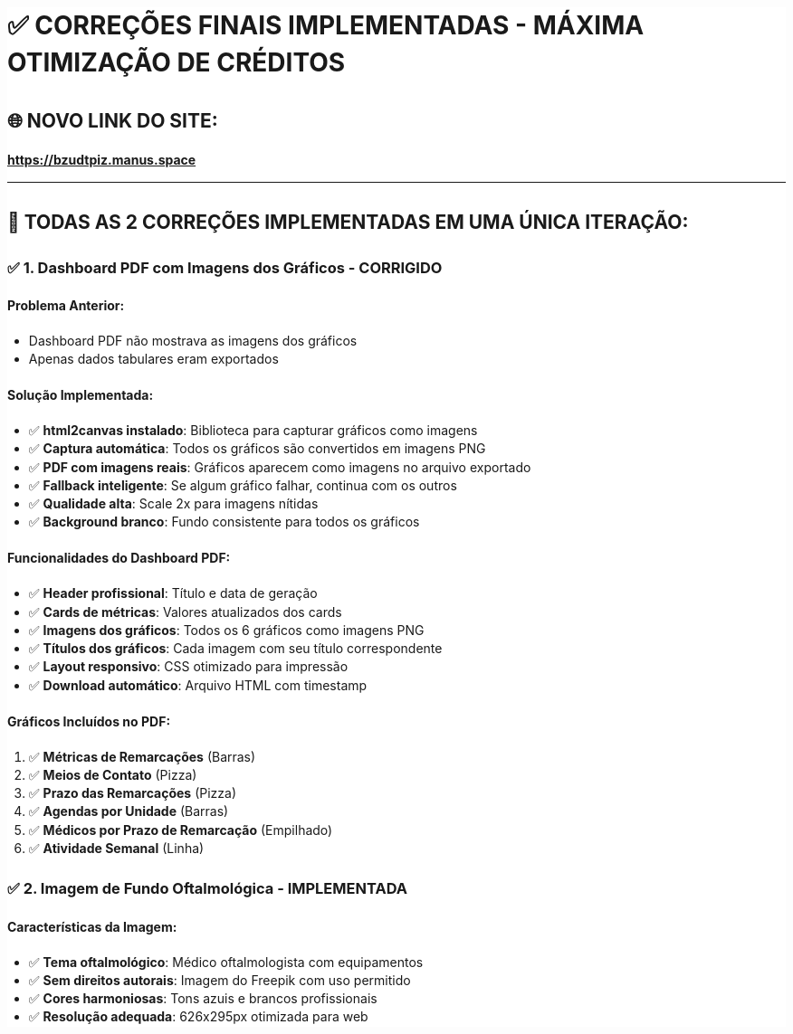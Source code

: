 # ✅ CORREÇÕES FINAIS IMPLEMENTADAS - MÁXIMA OTIMIZAÇÃO DE CRÉDITOS

## 🌐 **NOVO LINK DO SITE:**
**https://bzudtpiz.manus.space**

---

## 🎯 **TODAS AS 2 CORREÇÕES IMPLEMENTADAS EM UMA ÚNICA ITERAÇÃO:**

### ✅ **1. Dashboard PDF com Imagens dos Gráficos - CORRIGIDO**

#### **Problema Anterior:**
- Dashboard PDF não mostrava as imagens dos gráficos
- Apenas dados tabulares eram exportados

#### **Solução Implementada:**
- ✅ **html2canvas instalado**: Biblioteca para capturar gráficos como imagens
- ✅ **Captura automática**: Todos os gráficos são convertidos em imagens PNG
- ✅ **PDF com imagens reais**: Gráficos aparecem como imagens no arquivo exportado
- ✅ **Fallback inteligente**: Se algum gráfico falhar, continua com os outros
- ✅ **Qualidade alta**: Scale 2x para imagens nítidas
- ✅ **Background branco**: Fundo consistente para todos os gráficos

#### **Funcionalidades do Dashboard PDF:**
- ✅ **Header profissional**: Título e data de geração
- ✅ **Cards de métricas**: Valores atualizados dos cards
- ✅ **Imagens dos gráficos**: Todos os 6 gráficos como imagens PNG
- ✅ **Títulos dos gráficos**: Cada imagem com seu título correspondente
- ✅ **Layout responsivo**: CSS otimizado para impressão
- ✅ **Download automático**: Arquivo HTML com timestamp

#### **Gráficos Incluídos no PDF:**
1. ✅ **Métricas de Remarcações** (Barras)
2. ✅ **Meios de Contato** (Pizza)
3. ✅ **Prazo das Remarcações** (Pizza)
4. ✅ **Agendas por Unidade** (Barras)
5. ✅ **Médicos por Prazo de Remarcação** (Empilhado)
6. ✅ **Atividade Semanal** (Linha)

### ✅ **2. Imagem de Fundo Oftalmológica - IMPLEMENTADA**

#### **Características da Imagem:**
- ✅ **Tema oftalmológico**: Médico oftalmologista com equipamentos
- ✅ **Sem direitos autorais**: Imagem do Freepik com uso permitido
- ✅ **Cores harmoniosas**: Tons azuis e brancos profissionais
- ✅ **Resolução adequada**: 626x295px otimizada para web
